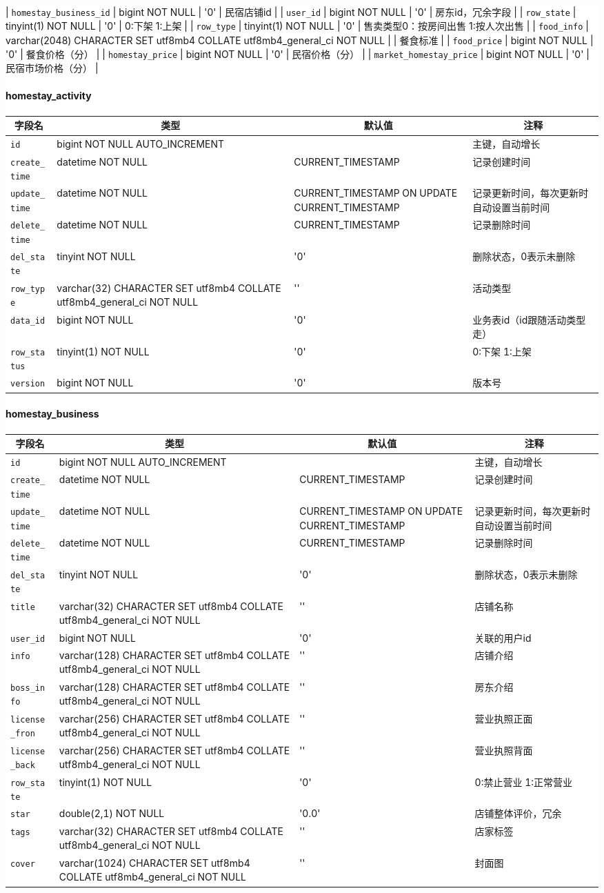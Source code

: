 | `homestay_business_id` | bigint NOT NULL                                | '0'                              | 民宿店铺id                          |
| `user_id`           | bigint NOT NULL                                  | '0'                              | 房东id，冗余字段                     |
| `row_state`         | tinyint(1) NOT NULL                              | '0'                              | 0:下架 1:上架                       |
| `row_type`          | tinyint(1) NOT NULL                              | '0'                              | 售卖类型0：按房间出售 1:按人次出售    |
| `food_info`         | varchar(2048) CHARACTER SET utf8mb4 COLLATE utf8mb4_general_ci NOT NULL |                                  | 餐食标准                            |
| `food_price`        | bigint NOT NULL                                  | '0'                              | 餐食价格（分）                      |
| `homestay_price`    | bigint NOT NULL                                  | '0'                              | 民宿价格（分）                      |
| `market_homestay_price` | bigint NOT NULL                              | '0'                              | 民宿市场价格（分）                   |

#### homestay_activity

| 字段名              | 类型                                              | 默认值                            | 注释                              |
|-------------------|-------------------------------------------------|----------------------------------|---------------------------------|
| `id`              | bigint NOT NULL AUTO_INCREMENT                  |                                  | 主键，自动增长                        |
| `create_time`     | datetime NOT NULL                               | CURRENT_TIMESTAMP                | 记录创建时间                        |
| `update_time`     | datetime NOT NULL                               | CURRENT_TIMESTAMP ON UPDATE CURRENT_TIMESTAMP | 记录更新时间，每次更新时自动设置当前时间 |
| `delete_time`     | datetime NOT NULL                               | CURRENT_TIMESTAMP                | 记录删除时间                        |
| `del_state`       | tinyint NOT NULL                                | '0'                              | 删除状态，0表示未删除                |
| `row_type`        | varchar(32) CHARACTER SET utf8mb4 COLLATE utf8mb4_general_ci NOT NULL | ''                               | 活动类型                            |
| `data_id`         | bigint NOT NULL                                 | '0'                              | 业务表id（id跟随活动类型走）          |
| `row_status`      | tinyint(1) NOT NULL                             | '0'                              | 0:下架 1:上架                       |
| `version`         | bigint NOT NULL                                 | '0'                              | 版本号                             |

#### homestay_business
| 字段名             | 类型                                              | 默认值                            | 注释                              |
|------------------|-------------------------------------------------|----------------------------------|---------------------------------|
| `id`             | bigint NOT NULL AUTO_INCREMENT                  |                                  | 主键，自动增长                        |
| `create_time`    | datetime NOT NULL                               | CURRENT_TIMESTAMP                | 记录创建时间                        |
| `update_time`    | datetime NOT NULL                               | CURRENT_TIMESTAMP ON UPDATE CURRENT_TIMESTAMP | 记录更新时间，每次更新时自动设置当前时间 |
| `delete_time`    | datetime NOT NULL                               | CURRENT_TIMESTAMP                | 记录删除时间                        |
| `del_state`      | tinyint NOT NULL                                | '0'                              | 删除状态，0表示未删除                |
| `title`          | varchar(32) CHARACTER SET utf8mb4 COLLATE utf8mb4_general_ci NOT NULL | ''                               | 店铺名称                            |
| `user_id`        | bigint NOT NULL                                 | '0'                              | 关联的用户id                        |
| `info`           | varchar(128) CHARACTER SET utf8mb4 COLLATE utf8mb4_general_ci NOT NULL | ''                               | 店铺介绍                            |
| `boss_info`      | varchar(128) CHARACTER SET utf8mb4 COLLATE utf8mb4_general_ci NOT NULL | ''                               | 房东介绍                            |
| `license_fron`   | varchar(256) CHARACTER SET utf8mb4 COLLATE utf8mb4_general_ci NOT NULL | ''                               | 营业执照正面                        |
| `license_back`   | varchar(256) CHARACTER SET utf8mb4 COLLATE utf8mb4_general_ci NOT NULL | ''                               | 营业执照背面                        |
| `row_state`      | tinyint(1) NOT NULL                             | '0'                              | 0:禁止营业 1:正常营业               |
| `star`           | double(2,1) NOT NULL                            | '0.0'                            | 店铺整体评价，冗余                   |
| `tags`           | varchar(32) CHARACTER SET utf8mb4 COLLATE utf8mb4_general_ci NOT NULL | ''                               | 店家标签                            |
| `cover`          | varchar(1024) CHARACTER SET utf8mb4 COLLATE utf8mb4_general_ci NOT NULL | ''                               | 封面图                              |